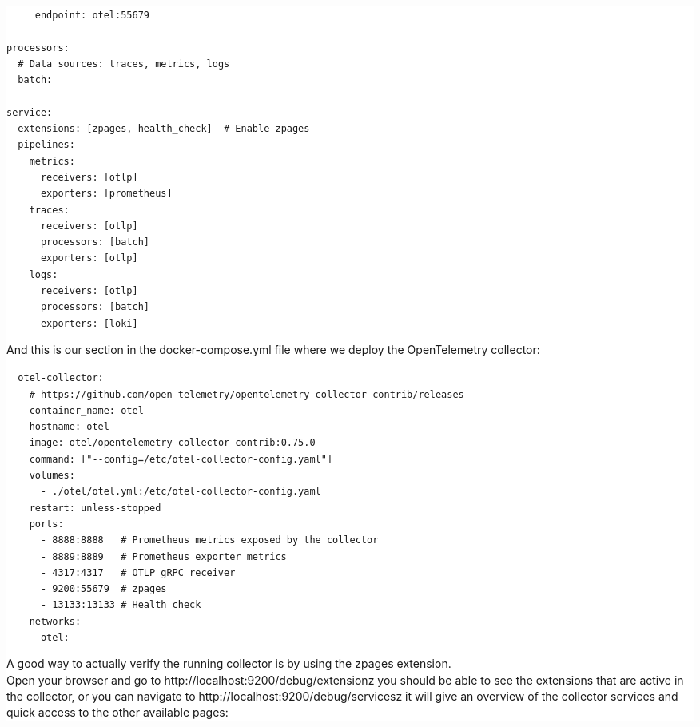 ```bazaar
     endpoint: otel:55679

processors:
  # Data sources: traces, metrics, logs
  batch:

service:
  extensions: [zpages, health_check]  # Enable zpages
  pipelines:
    metrics:
      receivers: [otlp]
      exporters: [prometheus]
    traces:
      receivers: [otlp]
      processors: [batch]
      exporters: [otlp]
    logs:
      receivers: [otlp]
      processors: [batch]
      exporters: [loki]
```
And this is our section in the docker-compose.yml file where we deploy the OpenTelemetry collector:

```bazaar
  otel-collector:
    # https://github.com/open-telemetry/opentelemetry-collector-contrib/releases
    container_name: otel
    hostname: otel
    image: otel/opentelemetry-collector-contrib:0.75.0
    command: ["--config=/etc/otel-collector-config.yaml"]
    volumes:
      - ./otel/otel.yml:/etc/otel-collector-config.yaml
    restart: unless-stopped
    ports:
      - 8888:8888   # Prometheus metrics exposed by the collector
      - 8889:8889   # Prometheus exporter metrics
      - 4317:4317   # OTLP gRPC receiver
      - 9200:55679  # zpages
      - 13133:13133 # Health check
    networks:
      otel:
```

A good way to actually verify the running collector is by using the zpages extension. <br/>
Open your browser and go to http://localhost:9200/debug/extensionz you should be able to see the extensions 
that are active in the collector, or you can navigate to http://localhost:9200/debug/servicesz it will 
give an overview of the collector services and quick access to the other available pages:
